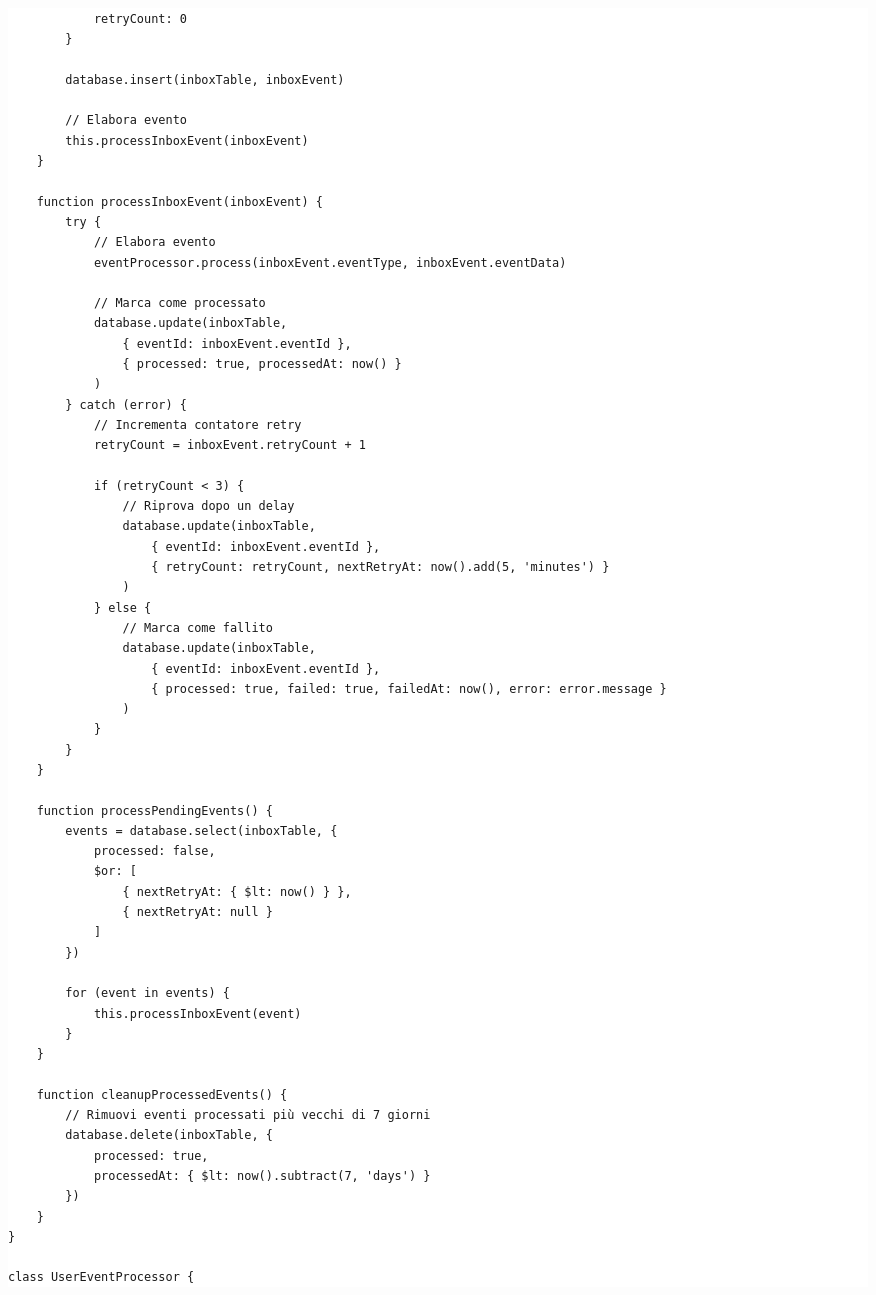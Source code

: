```
            retryCount: 0
        }
        
        database.insert(inboxTable, inboxEvent)
        
        // Elabora evento
        this.processInboxEvent(inboxEvent)
    }
    
    function processInboxEvent(inboxEvent) {
        try {
            // Elabora evento
            eventProcessor.process(inboxEvent.eventType, inboxEvent.eventData)
            
            // Marca come processato
            database.update(inboxTable, 
                { eventId: inboxEvent.eventId }, 
                { processed: true, processedAt: now() }
            )
        } catch (error) {
            // Incrementa contatore retry
            retryCount = inboxEvent.retryCount + 1
            
            if (retryCount < 3) {
                // Riprova dopo un delay
                database.update(inboxTable, 
                    { eventId: inboxEvent.eventId }, 
                    { retryCount: retryCount, nextRetryAt: now().add(5, 'minutes') }
                )
            } else {
                // Marca come fallito
                database.update(inboxTable, 
                    { eventId: inboxEvent.eventId }, 
                    { processed: true, failed: true, failedAt: now(), error: error.message }
                )
            }
        }
    }
    
    function processPendingEvents() {
        events = database.select(inboxTable, { 
            processed: false,
            $or: [
                { nextRetryAt: { $lt: now() } },
                { nextRetryAt: null }
            ]
        })
        
        for (event in events) {
            this.processInboxEvent(event)
        }
    }
    
    function cleanupProcessedEvents() {
        // Rimuovi eventi processati più vecchi di 7 giorni
        database.delete(inboxTable, {
            processed: true,
            processedAt: { $lt: now().subtract(7, 'days') }
        })
    }
}

class UserEventProcessor {
```